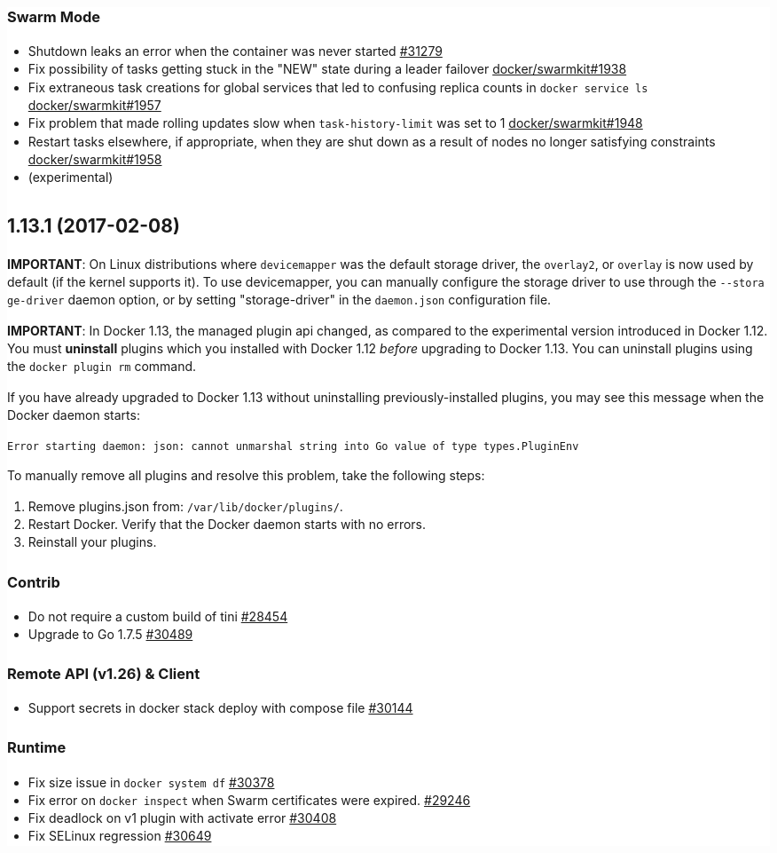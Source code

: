 ### Swarm Mode

* Shutdown leaks an error when the container was never started [#31279](https://github.com/moby/moby/pull/31279)
* Fix possibility of tasks getting stuck in the "NEW" state during a leader failover [docker/swarmkit#1938](https://github.com/docker/swarmkit/pull/1938)
* Fix extraneous task creations for global services that led to confusing replica counts in `docker service ls` [docker/swarmkit#1957](https://github.com/docker/swarmkit/pull/1957)
* Fix problem that made rolling updates slow when `task-history-limit` was set to 1 [docker/swarmkit#1948](https://github.com/docker/swarmkit/pull/1948)
* Restart tasks elsewhere, if appropriate, when they are shut down as a result of nodes no longer satisfying constraints [docker/swarmkit#1958](https://github.com/docker/swarmkit/pull/1958)
* (experimental)

## 1.13.1 (2017-02-08)

**IMPORTANT**: On Linux distributions where `devicemapper` was the default storage driver,
the `overlay2`, or `overlay` is now used by default (if the kernel supports it).
To use devicemapper, you can manually configure the storage driver to use through
the `--storage-driver` daemon option, or by setting "storage-driver" in the `daemon.json`
configuration file.

**IMPORTANT**: In Docker 1.13, the managed plugin api changed, as compared to the experimental
version introduced in Docker 1.12. You must **uninstall** plugins which you installed with Docker 1.12
_before_ upgrading to Docker 1.13. You can uninstall plugins using the `docker plugin rm` command.

If you have already upgraded to Docker 1.13 without uninstalling
previously-installed plugins, you may see this message when the Docker daemon
starts:

    Error starting daemon: json: cannot unmarshal string into Go value of type types.PluginEnv

To manually remove all plugins and resolve this problem, take the following steps:

1. Remove plugins.json from: `/var/lib/docker/plugins/`.
2. Restart Docker. Verify that the Docker daemon starts with no errors.
3. Reinstall your plugins.

### Contrib

* Do not require a custom build of tini [#28454](https://github.com/moby/moby/pull/28454)
* Upgrade to Go 1.7.5 [#30489](https://github.com/moby/moby/pull/30489)

### Remote API (v1.26) & Client

+ Support secrets in docker stack deploy with compose file [#30144](https://github.com/moby/moby/pull/30144)

### Runtime

* Fix size issue in `docker system df` [#30378](https://github.com/moby/moby/pull/30378)
* Fix error on `docker inspect` when Swarm certificates were expired. [#29246](https://github.com/moby/moby/pull/29246)
* Fix deadlock on v1 plugin with activate error [#30408](https://github.com/moby/moby/pull/30408)
* Fix SELinux regression [#30649](https://github.com/moby/moby/pull/30649)
